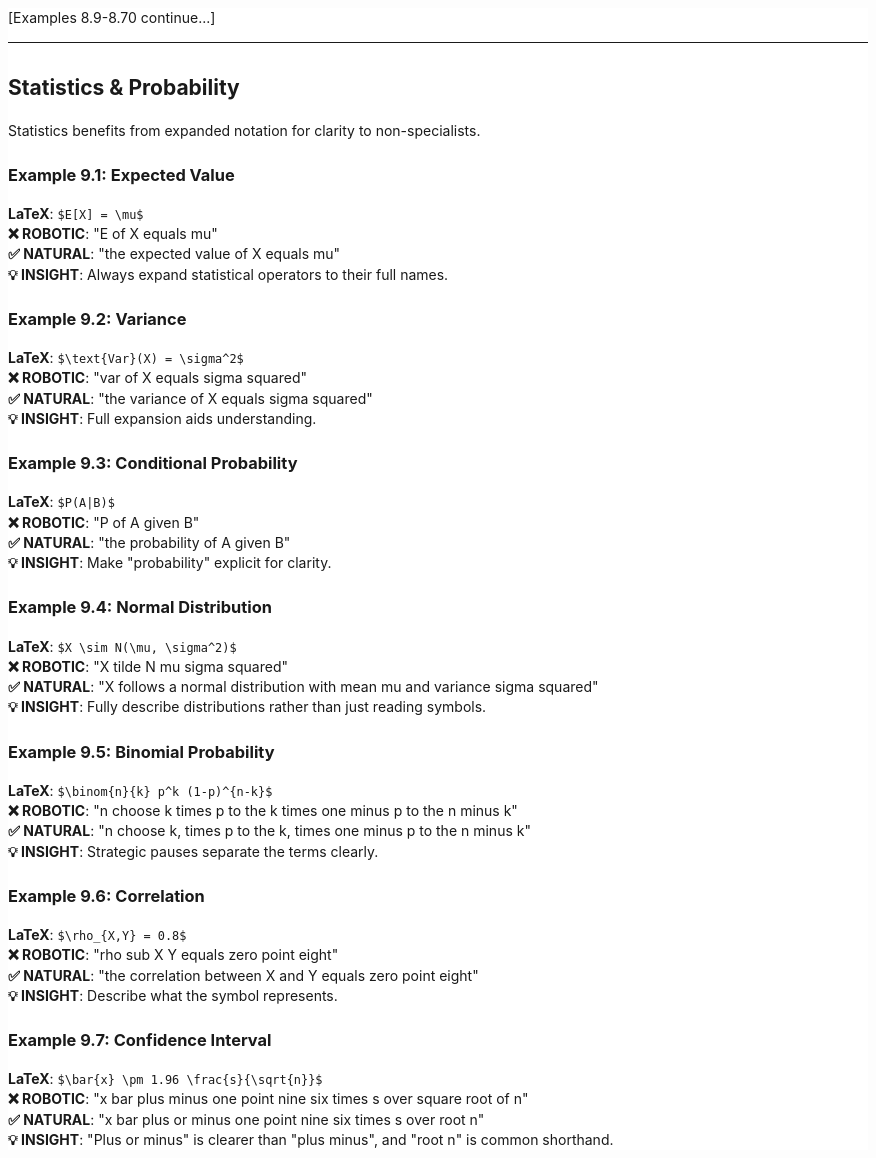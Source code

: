 [Examples 8.9-8.70 continue...]

---

## Statistics & Probability

Statistics benefits from expanded notation for clarity to non-specialists.

### Example 9.1: Expected Value
**LaTeX**: `$E[X] = \mu$`  
**❌ ROBOTIC**: "E of X equals mu"  
**✅ NATURAL**: "the expected value of X equals mu"  
**💡 INSIGHT**: Always expand statistical operators to their full names.

### Example 9.2: Variance
**LaTeX**: `$\text{Var}(X) = \sigma^2$`  
**❌ ROBOTIC**: "var of X equals sigma squared"  
**✅ NATURAL**: "the variance of X equals sigma squared"  
**💡 INSIGHT**: Full expansion aids understanding.

### Example 9.3: Conditional Probability
**LaTeX**: `$P(A|B)$`  
**❌ ROBOTIC**: "P of A given B"  
**✅ NATURAL**: "the probability of A given B"  
**💡 INSIGHT**: Make "probability" explicit for clarity.

### Example 9.4: Normal Distribution
**LaTeX**: `$X \sim N(\mu, \sigma^2)$`  
**❌ ROBOTIC**: "X tilde N mu sigma squared"  
**✅ NATURAL**: "X follows a normal distribution with mean mu and variance sigma squared"  
**💡 INSIGHT**: Fully describe distributions rather than just reading symbols.

### Example 9.5: Binomial Probability
**LaTeX**: `$\binom{n}{k} p^k (1-p)^{n-k}$`  
**❌ ROBOTIC**: "n choose k times p to the k times one minus p to the n minus k"  
**✅ NATURAL**: "n choose k, times p to the k, times one minus p to the n minus k"  
**💡 INSIGHT**: Strategic pauses separate the terms clearly.

### Example 9.6: Correlation
**LaTeX**: `$\rho_{X,Y} = 0.8$`  
**❌ ROBOTIC**: "rho sub X Y equals zero point eight"  
**✅ NATURAL**: "the correlation between X and Y equals zero point eight"  
**💡 INSIGHT**: Describe what the symbol represents.

### Example 9.7: Confidence Interval
**LaTeX**: `$\bar{x} \pm 1.96 \frac{s}{\sqrt{n}}$`  
**❌ ROBOTIC**: "x bar plus minus one point nine six times s over square root of n"  
**✅ NATURAL**: "x bar plus or minus one point nine six times s over root n"  
**💡 INSIGHT**: "Plus or minus" is clearer than "plus minus", and "root n" is common shorthand.
